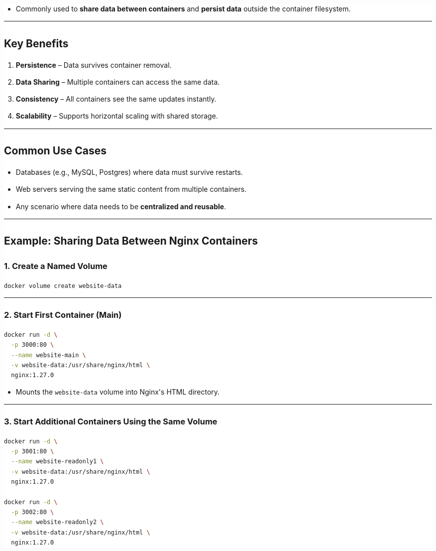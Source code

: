 - Commonly used to **share data between containers** and **persist data** outside the container filesystem.
    

* * *

## **Key Benefits**

1.  **Persistence** – Data survives container removal.
    
2.  **Data Sharing** – Multiple containers can access the same data.
    
3.  **Consistency** – All containers see the same updates instantly.
    
4.  **Scalability** – Supports horizontal scaling with shared storage.
    

* * *

## **Common Use Cases**

- Databases (e.g., MySQL, Postgres) where data must survive restarts.
    
- Web servers serving the same static content from multiple containers.
    
- Any scenario where data needs to be **centralized and reusable**.
    

* * *

## **Example: Sharing Data Between Nginx Containers**

### **1\. Create a Named Volume**

```bash
docker volume create website-data
```

* * *

### **2\. Start First Container (Main)**

```bash
docker run -d \
  -p 3000:80 \
  --name website-main \
  -v website-data:/usr/share/nginx/html \
  nginx:1.27.0
```

- Mounts the `website-data` volume into Nginx's HTML directory.

* * *

### **3\. Start Additional Containers Using the Same Volume**

```bash
docker run -d \
  -p 3001:80 \
  --name website-readonly1 \
  -v website-data:/usr/share/nginx/html \
  nginx:1.27.0

docker run -d \
  -p 3002:80 \
  --name website-readonly2 \
  -v website-data:/usr/share/nginx/html \
  nginx:1.27.0

```